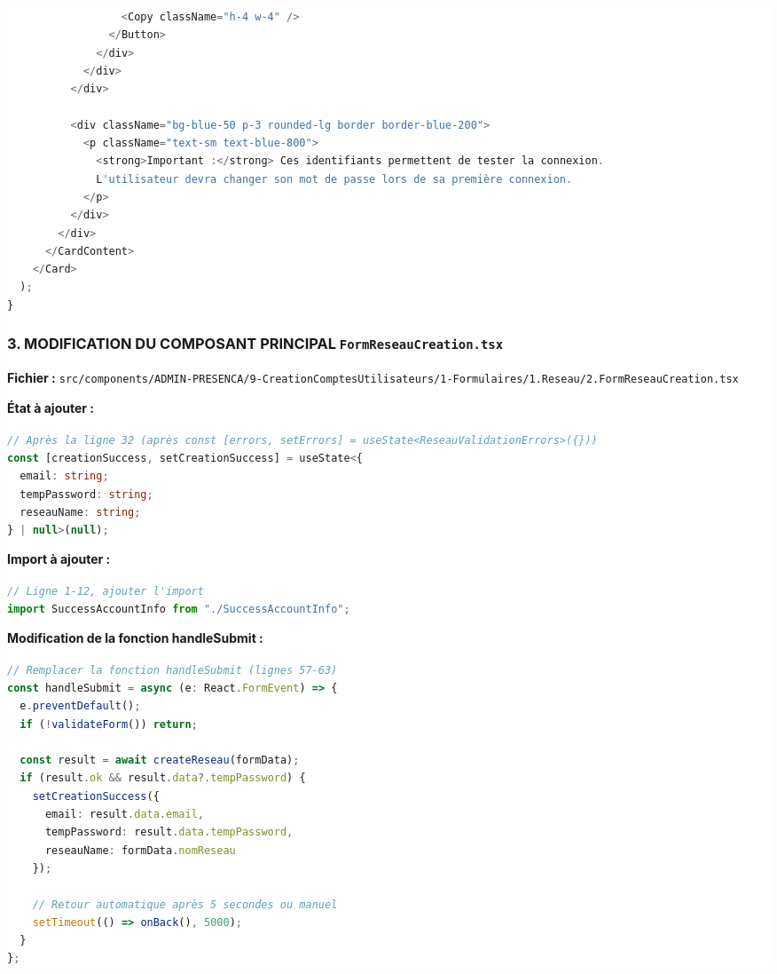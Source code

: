 ```typescript
                  <Copy className="h-4 w-4" />
                </Button>
              </div>
            </div>
          </div>

          <div className="bg-blue-50 p-3 rounded-lg border border-blue-200">
            <p className="text-sm text-blue-800">
              <strong>Important :</strong> Ces identifiants permettent de tester la connexion. 
              L'utilisateur devra changer son mot de passe lors de sa première connexion.
            </p>
          </div>
        </div>
      </CardContent>
    </Card>
  );
}
```

### 3. MODIFICATION DU COMPOSANT PRINCIPAL `FormReseauCreation.tsx`

**Fichier :** `src/components/ADMIN-PRESENCA/9-CreationComptesUtilisateurs/1-Formulaires/1.Reseau/2.FormReseauCreation.tsx`

**État à ajouter :**
```typescript
// Après la ligne 32 (après const [errors, setErrors] = useState<ReseauValidationErrors>({}))
const [creationSuccess, setCreationSuccess] = useState<{
  email: string;
  tempPassword: string;
  reseauName: string;
} | null>(null);
```

**Import à ajouter :**
```typescript
// Ligne 1-12, ajouter l'import
import SuccessAccountInfo from "./SuccessAccountInfo";
```

**Modification de la fonction handleSubmit :**
```typescript
// Remplacer la fonction handleSubmit (lignes 57-63)
const handleSubmit = async (e: React.FormEvent) => {
  e.preventDefault();
  if (!validateForm()) return;

  const result = await createReseau(formData);
  if (result.ok && result.data?.tempPassword) {
    setCreationSuccess({
      email: result.data.email,
      tempPassword: result.data.tempPassword,
      reseauName: formData.nomReseau
    });
    
    // Retour automatique après 5 secondes ou manuel
    setTimeout(() => onBack(), 5000);
  }
};
```
